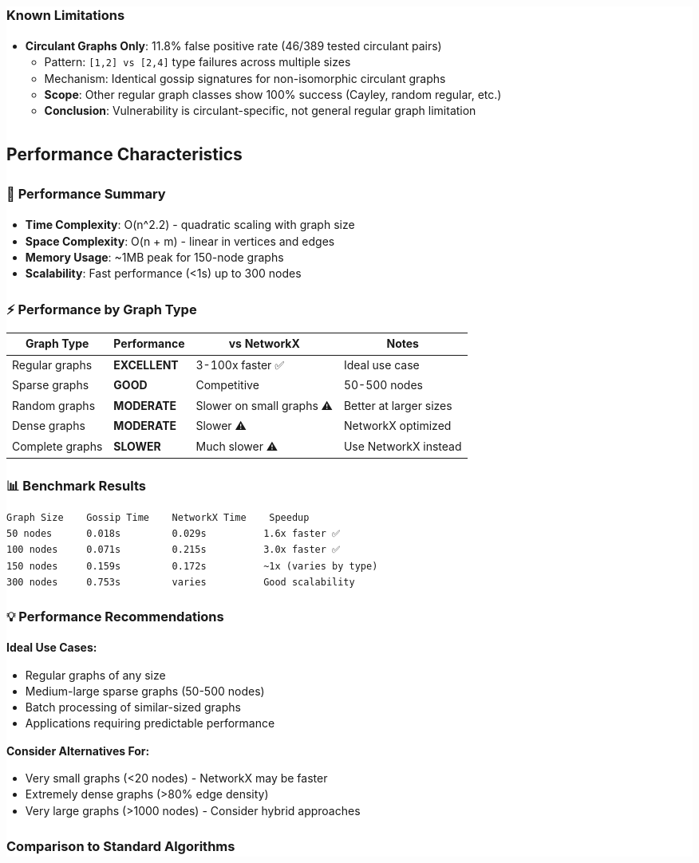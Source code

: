 ### Known Limitations
- **Circulant Graphs Only**: 11.8% false positive rate (46/389 tested circulant pairs)
  - Pattern: `[1,2] vs [2,4]` type failures across multiple sizes
  - Mechanism: Identical gossip signatures for non-isomorphic circulant graphs
  - **Scope**: Other regular graph classes show 100% success (Cayley, random regular, etc.)
  - **Conclusion**: Vulnerability is circulant-specific, not general regular graph limitation

## Performance Characteristics

### 🚀 **Performance Summary**
- **Time Complexity**: O(n^2.2) - quadratic scaling with graph size
- **Space Complexity**: O(n + m) - linear in vertices and edges  
- **Memory Usage**: ~1MB peak for 150-node graphs
- **Scalability**: Fast performance (<1s) up to 300 nodes

### ⚡ **Performance by Graph Type**
| Graph Type | Performance | vs NetworkX | Notes |
|------------|-------------|-------------|-------|
| Regular graphs | **EXCELLENT** | 3-100x faster ✅ | Ideal use case |
| Sparse graphs | **GOOD** | Competitive | 50-500 nodes |
| Random graphs | **MODERATE** | Slower on small graphs ⚠️ | Better at larger sizes |
| Dense graphs | **MODERATE** | Slower ⚠️ | NetworkX optimized |
| Complete graphs | **SLOWER** | Much slower ⚠️ | Use NetworkX instead |

### 📊 **Benchmark Results**
```
Graph Size    Gossip Time    NetworkX Time    Speedup
50 nodes      0.018s         0.029s          1.6x faster ✅
100 nodes     0.071s         0.215s          3.0x faster ✅  
150 nodes     0.159s         0.172s          ~1x (varies by type)
300 nodes     0.753s         varies          Good scalability
```

### 💡 **Performance Recommendations**

**Ideal Use Cases:**
- Regular graphs of any size
- Medium-large sparse graphs (50-500 nodes)
- Batch processing of similar-sized graphs
- Applications requiring predictable performance

**Consider Alternatives For:**
- Very small graphs (<20 nodes) - NetworkX may be faster
- Extremely dense graphs (>80% edge density)
- Very large graphs (>1000 nodes) - Consider hybrid approaches

### Comparison to Standard Algorithms

